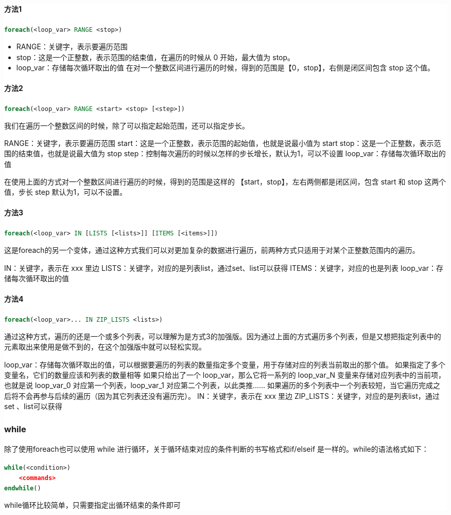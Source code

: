 #### 方法1
```cmake
foreach(<loop_var> RANGE <stop>)
```
- RANGE：关键字，表示要遍历范围
- stop：这是一个正整数，表示范围的结束值，在遍历的时候从 0 开始，最大值为 stop。
- loop_var：存储每次循环取出的值
在对一个整数区间进行遍历的时候，得到的范围是【0，stop】，右侧是闭区间包含 stop 这个值。

#### 方法2
```cmake
foreach(<loop_var> RANGE <start> <stop> [<step>])
```
我们在遍历一个整数区间的时候，除了可以指定起始范围，还可以指定步长。

RANGE：关键字，表示要遍历范围
start：这是一个正整数，表示范围的起始值，也就是说最小值为 start
stop：这是一个正整数，表示范围的结束值，也就是说最大值为 stop
step：控制每次遍历的时候以怎样的步长增长，默认为1，可以不设置
loop_var：存储每次循环取出的值

在使用上面的方式对一个整数区间进行遍历的时候，得到的范围是这样的 【start，stop】，左右两侧都是闭区间，包含 start 和 stop 这两个值，步长 step 默认为1，可以不设置。

#### 方法3
```cmake
foreach(<loop_var> IN [LISTS [<lists>]] [ITEMS [<items>]])
```
这是foreach的另一个变体，通过这种方式我们可以对更加复杂的数据进行遍历，前两种方式只适用于对某个正整数范围内的遍历。

IN：关键字，表示在 xxx 里边
LISTS：关键字，对应的是列表list，通过set、list可以获得
ITEMS：关键字，对应的也是列表
loop_var：存储每次循环取出的值

#### 方法4
```cmake
foreach(<loop_var>... IN ZIP_LISTS <lists>)
```
通过这种方式，遍历的还是一个或多个列表，可以理解为是方式3的加强版。因为通过上面的方式遍历多个列表，但是又想把指定列表中的元素取出来使用是做不到的，在这个加强版中就可以轻松实现。

loop_var：存储每次循环取出的值，可以根据要遍历的列表的数量指定多个变量，用于存储对应的列表当前取出的那个值。
如果指定了多个变量名，它们的数量应该和列表的数量相等
如果只给出了一个 loop_var，那么它将一系列的 loop_var_N 变量来存储对应列表中的当前项，也就是说 loop_var_0 对应第一个列表，loop_var_1 对应第二个列表，以此类推......
如果遍历的多个列表中一个列表较短，当它遍历完成之后将不会再参与后续的遍历（因为其它列表还没有遍历完）。
IN：关键字，表示在 xxx 里边
ZIP_LISTS：关键字，对应的是列表list，通过set 、list可以获得

### while
除了使用foreach也可以使用 while 进行循环，关于循环结束对应的条件判断的书写格式和if/elseif 是一样的。while的语法格式如下：
```cmake
while(<condition>)
    <commands>
endwhile()
```
while循环比较简单，只需要指定出循环结束的条件即可